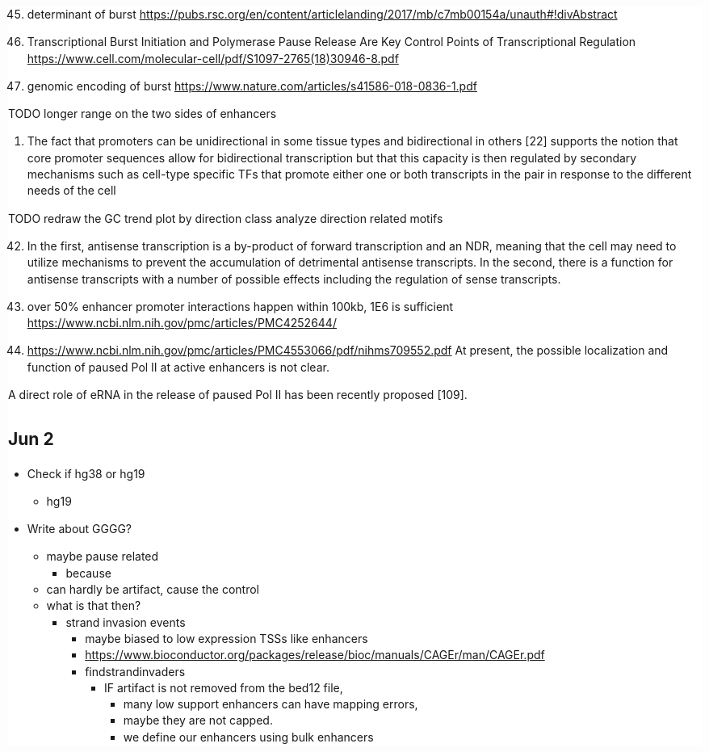 45. determinant of burst
    https://pubs.rsc.org/en/content/articlelanding/2017/mb/c7mb00154a/unauth#!divAbstract

46. Transcriptional Burst Initiation and Polymerase
Pause Release Are Key Control Points
of Transcriptional Regulation
    https://www.cell.com/molecular-cell/pdf/S1097-2765(18)30946-8.pdf

47. genomic encoding of burst
    https://www.nature.com/articles/s41586-018-0836-1.pdf

TODO longer range on the two sides of enhancers


1.  The fact that promoters can be unidirectional in some tissue types and bidirectional in others [22] supports the notion that core promoter sequences allow for bidirectional transcription but that this capacity is then regulated by secondary mechanisms such as cell-type specific TFs that promote either one or both transcripts in the pair in response to the different needs of the cell


TODO redraw the GC trend plot by direction class
analyze direction related motifs  

42. In the first, antisense transcription is a by-product of forward transcription and an NDR, meaning that the cell may need to utilize mechanisms to prevent the accumulation of detrimental antisense transcripts. In the second, there is a function for antisense transcripts with a number of possible effects including the regulation of sense transcripts. 

43. over 50% enhancer promoter interactions happen within 100kb, 1E6 is sufficient
    https://www.ncbi.nlm.nih.gov/pmc/articles/PMC4252644/


44.  https://www.ncbi.nlm.nih.gov/pmc/articles/PMC4553066/pdf/nihms709552.pdf
  At present, the possible
localization and function of paused Pol II at active enhancers is not clear.

A direct role of eRNA in the release of paused Pol II has been recently proposed [109]. 


## Jun 2

- Check if hg38 or hg19
  - hg19


- Write about GGGG?
  - maybe pause related
    - because
  - can hardly be artifact, cause the control  
  - what is that then?
    - strand invasion events
      - maybe biased to low expression TSSs like enhancers
      - https://www.bioconductor.org/packages/release/bioc/manuals/CAGEr/man/CAGEr.pdf
      - findstrandinvaders
        - IF artifact is not removed from the bed12 file,
          - many low support enhancers can have mapping errors,
          - maybe they are not capped.
          - we define our enhancers using bulk enhancers

